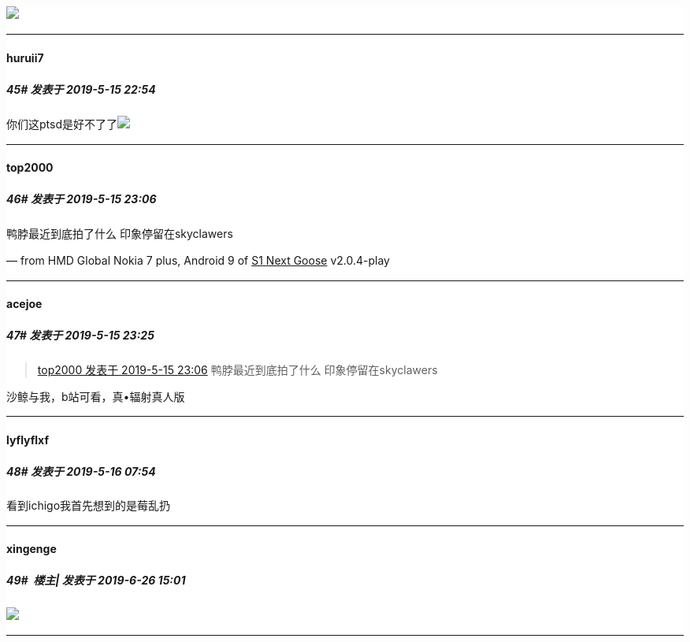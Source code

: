 
<img src="https://static.saraba1st.com/image/smiley/carton2017/280.png" referrerpolicy="no-referrer">


-----

####  huruii7  
##### 45#       发表于 2019-5-15 22:54


你们这ptsd是好不了了<img src="https://static.saraba1st.com/image/smiley/face2017/068.png" referrerpolicy="no-referrer">


-----

####  top2000  
##### 46#       发表于 2019-5-15 23:06


鸭脖最近到底拍了什么 
印象停留在skyclawers

— from HMD Global Nokia 7 plus, Android 9 of [S1 Next Goose](https://pan.baidu.com/s/1mi43uRm) v2.0.4-play


-----

####  acejoe  
##### 47#       发表于 2019-5-15 23:25


<blockquote><a href="httphttps://bbs.saraba1st.com/2b/forum.php?mod=redirect&amp;goto=findpost&amp;pid=43710015&amp;ptid=1831700" target="_blank">top2000 发表于 2019-5-15 23:06</a>
鸭脖最近到底拍了什么 
印象停留在skyclawers</blockquote>
沙鲸与我，b站可看，真•辐射真人版


-----

####  lyflyflxf  
##### 48#       发表于 2019-5-16 07:54


看到ichigo我首先想到的是莓乱扔


-----

####  xingenge  
##### 49#         楼主| 发表于 2019-6-26 15:01


<img src="http://wx4.sinaimg.cn/large/0068TvVBgy1g4ekgy3ga5j30u00vtdnp.jpg" referrerpolicy="no-referrer">


-----
